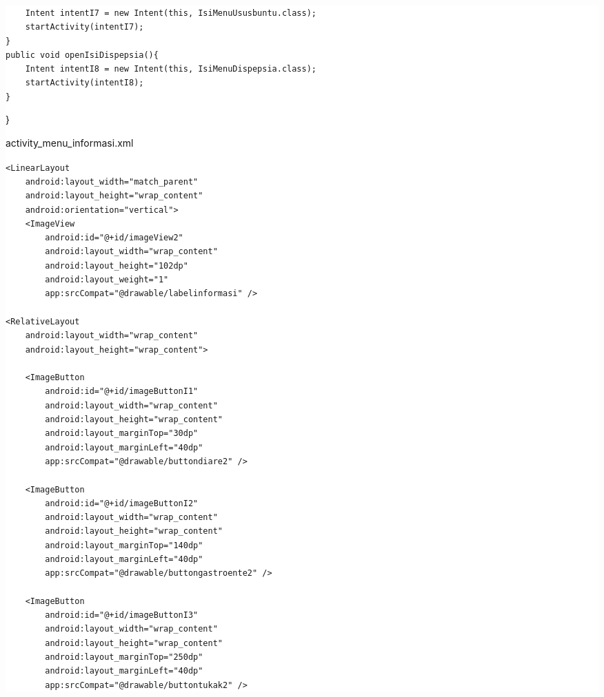         Intent intentI7 = new Intent(this, IsiMenuUsusbuntu.class);
        startActivity(intentI7);
    }
    public void openIsiDispepsia(){
        Intent intentI8 = new Intent(this, IsiMenuDispepsia.class);
        startActivity(intentI8);
    }
}

activity_menu_informasi.xml

<?xml version="1.0" encoding="utf-8"?>
<ScrollView
    xmlns:android="http://schemas.android.com/apk/res/android"
    xmlns:app="http://schemas.android.com/apk/res-auto"
    xmlns:tools="http://schemas.android.com/tools"
    android:layout_width="match_parent"
    android:layout_height="match_parent"
    android:background="@drawable/backgroundbasic4"
    tools:context=".MenuInformasi">

    <LinearLayout
        android:layout_width="match_parent"
        android:layout_height="wrap_content"
        android:orientation="vertical">
        <ImageView
            android:id="@+id/imageView2"
            android:layout_width="wrap_content"
            android:layout_height="102dp"
            android:layout_weight="1"
            app:srcCompat="@drawable/labelinformasi" />

    <RelativeLayout
        android:layout_width="wrap_content"
        android:layout_height="wrap_content">

        <ImageButton
            android:id="@+id/imageButtonI1"
            android:layout_width="wrap_content"
            android:layout_height="wrap_content"
            android:layout_marginTop="30dp"
            android:layout_marginLeft="40dp"
            app:srcCompat="@drawable/buttondiare2" />

        <ImageButton
            android:id="@+id/imageButtonI2"
            android:layout_width="wrap_content"
            android:layout_height="wrap_content"
            android:layout_marginTop="140dp"
            android:layout_marginLeft="40dp"
            app:srcCompat="@drawable/buttongastroente2" />

        <ImageButton
            android:id="@+id/imageButtonI3"
            android:layout_width="wrap_content"
            android:layout_height="wrap_content"
            android:layout_marginTop="250dp"
            android:layout_marginLeft="40dp"
            app:srcCompat="@drawable/buttontukak2" />
